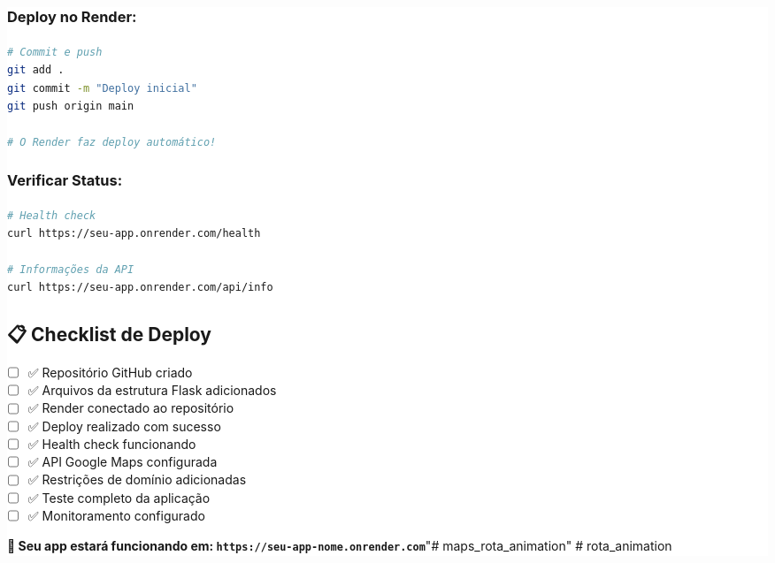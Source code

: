 ### Deploy no Render:
```bash
# Commit e push
git add .
git commit -m "Deploy inicial"
git push origin main

# O Render faz deploy automático!
```

### Verificar Status:
```bash
# Health check
curl https://seu-app.onrender.com/health

# Informações da API
curl https://seu-app.onrender.com/api/info
```

## 📋 Checklist de Deploy

- [ ] ✅ Repositório GitHub criado
- [ ] ✅ Arquivos da estrutura Flask adicionados
- [ ] ✅ Render conectado ao repositório
- [ ] ✅ Deploy realizado com sucesso
- [ ] ✅ Health check funcionando
- [ ] ✅ API Google Maps configurada
- [ ] ✅ Restrições de domínio adicionadas
- [ ] ✅ Teste completo da aplicação
- [ ] ✅ Monitoramento configurado

**🎯 Seu app estará funcionando em: `https://seu-app-nome.onrender.com`**"# maps_rota_animation" 
#   r o t a _ a n i m a t i o n 
 
 